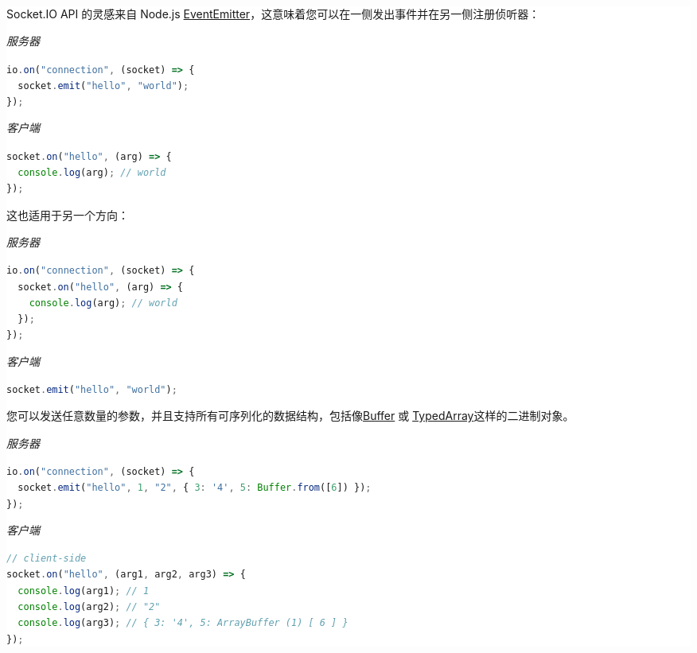 Socket.IO API 的灵感来自 Node.js [EventEmitter](https://nodejs.org/docs/latest/api/events.html#events_events)，这意味着您可以在一侧发出事件并在另一侧注册侦听器：

*服务器*

```js
io.on("connection", (socket) => {
  socket.emit("hello", "world");
});
```

*客户端*

```js
socket.on("hello", (arg) => {
  console.log(arg); // world
});
```

这也适用于另一个方向：

*服务器*

```js
io.on("connection", (socket) => {
  socket.on("hello", (arg) => {
    console.log(arg); // world
  });
});
```

*客户端*

```js
socket.emit("hello", "world");
```

您可以发送任意数量的参数，并且支持所有可序列化的数据结构，包括像[Buffer](https://nodejs.org/docs/latest/api/buffer.html#buffer_buffer) 或 [TypedArray](https://developer.mozilla.org/en-US/docs/Web/JavaScript/Reference/Global_Objects/TypedArray)这样的二进制对象。

*服务器*

```js
io.on("connection", (socket) => {
  socket.emit("hello", 1, "2", { 3: '4', 5: Buffer.from([6]) });
});
```

*客户端*

```js
// client-side
socket.on("hello", (arg1, arg2, arg3) => {
  console.log(arg1); // 1
  console.log(arg2); // "2"
  console.log(arg3); // { 3: '4', 5: ArrayBuffer (1) [ 6 ] }
});
```
